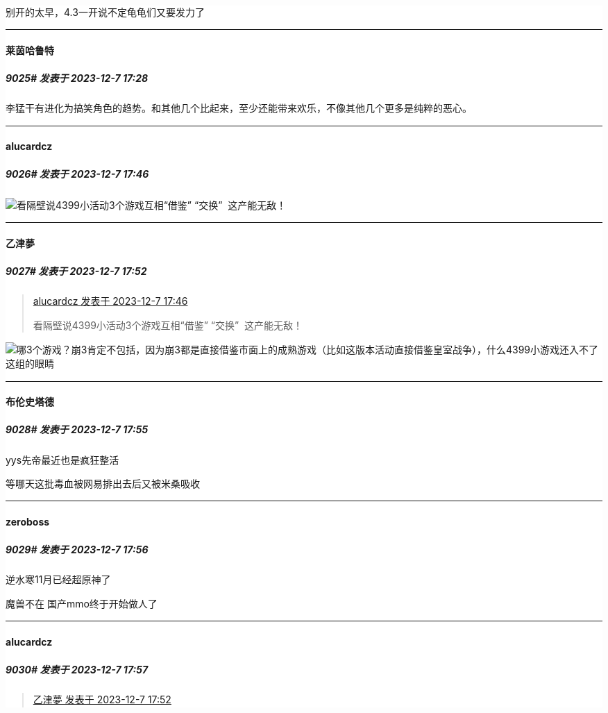 别开的太早，4.3一开说不定龟龟们又要发力了


*****

####  莱茵哈鲁特  
##### 9025#       发表于 2023-12-7 17:28

李猛干有进化为搞笑角色的趋势。和其他几个比起来，至少还能带来欢乐，不像其他几个更多是纯粹的恶心。


*****

####  alucardcz  
##### 9026#       发表于 2023-12-7 17:46

<img src="https://static.saraba1st.com/image/smiley/face2017/245.png" referrerpolicy="no-referrer">看隔壁说4399小活动3个游戏互相“借鉴” “交换”  这产能无敌！

*****

####  乙津夢  
##### 9027#       发表于 2023-12-7 17:52

<blockquote><a href="httphttps://bbs.saraba1st.com/2b/forum.php?mod=redirect&amp;goto=findpost&amp;pid=63253742&amp;ptid=2159692" target="_blank">alucardcz 发表于 2023-12-7 17:46</a>

看隔壁说4399小活动3个游戏互相“借鉴” “交换”  这产能无敌！</blockquote>
<img src="https://static.saraba1st.com/image/smiley/face2017/067.png" referrerpolicy="no-referrer">哪3个游戏？崩3肯定不包括，因为崩3都是直接借鉴市面上的成熟游戏（比如这版本活动直接借鉴皇室战争），什么4399小游戏还入不了这组的眼睛


*****

####  布伦史塔德  
##### 9028#       发表于 2023-12-7 17:55

yys先帝最近也是疯狂整活

等哪天这批毒血被网易排出去后又被米桑吸收

*****

####  zeroboss  
##### 9029#       发表于 2023-12-7 17:56

逆水寒11月已经超原神了

魔兽不在 国产mmo终于开始做人了

*****

####  alucardcz  
##### 9030#       发表于 2023-12-7 17:57

<blockquote><a href="httphttps://bbs.saraba1st.com/2b/forum.php?mod=redirect&amp;goto=findpost&amp;pid=63253808&amp;ptid=2159692" target="_blank">乙津夢 发表于 2023-12-7 17:52</a>

